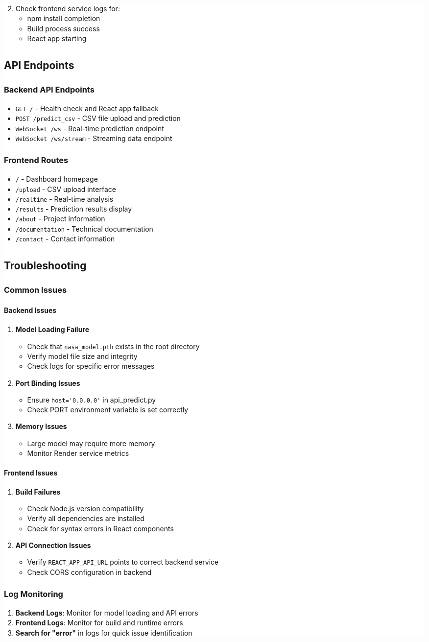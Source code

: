 2. Check frontend service logs for:
   - npm install completion
   - Build process success
   - React app starting

## API Endpoints

### Backend API Endpoints
- `GET /` - Health check and React app fallback
- `POST /predict_csv` - CSV file upload and prediction
- `WebSocket /ws` - Real-time prediction endpoint
- `WebSocket /ws/stream` - Streaming data endpoint

### Frontend Routes
- `/` - Dashboard homepage
- `/upload` - CSV upload interface
- `/realtime` - Real-time analysis
- `/results` - Prediction results display
- `/about` - Project information
- `/documentation` - Technical documentation
- `/contact` - Contact information

## Troubleshooting

### Common Issues

#### Backend Issues
1. **Model Loading Failure**
   - Check that `nasa_model.pth` exists in the root directory
   - Verify model file size and integrity
   - Check logs for specific error messages

2. **Port Binding Issues**
   - Ensure `host='0.0.0.0'` in api_predict.py
   - Check PORT environment variable is set correctly

3. **Memory Issues**
   - Large model may require more memory
   - Monitor Render service metrics

#### Frontend Issues
1. **Build Failures**
   - Check Node.js version compatibility
   - Verify all dependencies are installed
   - Check for syntax errors in React components

2. **API Connection Issues**
   - Verify `REACT_APP_API_URL` points to correct backend service
   - Check CORS configuration in backend

### Log Monitoring
1. **Backend Logs**: Monitor for model loading and API errors
2. **Frontend Logs**: Monitor for build and runtime errors
3. **Search for "error"** in logs for quick issue identification
